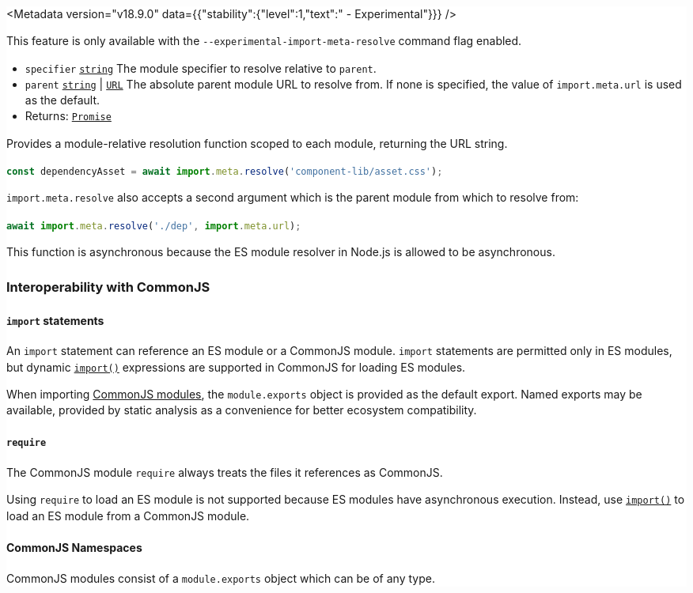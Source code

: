 <Metadata version="v18.9.0" data={{"stability":{"level":1,"text":" - Experimental"}}} />

This feature is only available with the `--experimental-import-meta-resolve`
command flag enabled.

* `specifier` [`string`](https://developer.mozilla.org/en-US/docs/Web/JavaScript/Data_structures#String_type) The module specifier to resolve relative to `parent`.
* `parent` [`string`](https://developer.mozilla.org/en-US/docs/Web/JavaScript/Data_structures#String_type) | [`URL`](/api/url#the-whatwg-url-api) The absolute parent module URL to resolve from. If none
  is specified, the value of `import.meta.url` is used as the default.
* Returns: [`Promise`](https://developer.mozilla.org/en-US/docs/Web/JavaScript/Reference/Global_Objects/Promise)

Provides a module-relative resolution function scoped to each module, returning
the URL string.



```js
const dependencyAsset = await import.meta.resolve('component-lib/asset.css');
```

`import.meta.resolve` also accepts a second argument which is the parent module
from which to resolve from:



```js
await import.meta.resolve('./dep', import.meta.url);
```

This function is asynchronous because the ES module resolver in Node.js is
allowed to be asynchronous.

### Interoperability with CommonJS

#### <DataTag tag="M" /> `import` statements

An `import` statement can reference an ES module or a CommonJS module.
`import` statements are permitted only in ES modules, but dynamic [`import()`][]
expressions are supported in CommonJS for loading ES modules.

When importing [CommonJS modules](#commonjs-namespaces), the
`module.exports` object is provided as the default export. Named exports may be
available, provided by static analysis as a convenience for better ecosystem
compatibility.

#### <DataTag tag="M" /> `require`

The CommonJS module `require` always treats the files it references as CommonJS.

Using `require` to load an ES module is not supported because ES modules have
asynchronous execution. Instead, use [`import()`][] to load an ES module
from a CommonJS module.

#### CommonJS Namespaces

CommonJS modules consist of a `module.exports` object which can be of any type.


[6.1.7 Array Index]: https://tc39.es/ecma262/#integer-index
[CommonJS]: (/api/modules)
[Conditional exports]: (/api/packages#conditional-exports)
[Core modules]: (/api/modules#core-modules)
[Determining module system]: (/api/packages#determining-module-system)
[Dynamic `import()`]: https://developer.mozilla.org/en-US/docs/Web/JavaScript/Reference/Operators/import
[ES Module Integration Proposal for WebAssembly]: https://github.com/webassembly/esm-integration
[HTTPS and HTTP imports]: #https-and-http-imports
[Import Assertions]: #import-assertions
[Import Assertions proposal]: https://github.com/tc39/proposal-import-assertions
[JSON modules]: #json-modules
[Loaders API]: #loaders
[Node.js Module Resolution Algorithm]: #resolver-algorithm-specification
[Terminology]: #terminology
[URL]: https://url.spec.whatwg.org/
[`"exports"`]: (/api/packages#exports)
[`"type"`]: (/api/packages#type)
[`--input-type`]: (/api/cli#--input-typetype)
[`ArrayBuffer`]: https://developer.mozilla.org/en-US/docs/Web/JavaScript/Reference/Global_Objects/ArrayBuffer
[`SharedArrayBuffer`]: https://developer.mozilla.org/en-US/docs/Web/JavaScript/Reference/Global_Objects/SharedArrayBuffer
[`TypedArray`]: https://developer.mozilla.org/en-US/docs/Web/JavaScript/Reference/Global_Objects/TypedArray
[`Uint8Array`]: https://developer.mozilla.org/en-US/docs/Web/JavaScript/Reference/Global_Objects/Uint8Array
[`data:` URLs]: https://developer.mozilla.org/en-US/docs/Web/HTTP/Basics_of_HTTP/Data_URIs
[`export`]: https://developer.mozilla.org/en-US/docs/Web/JavaScript/Reference/Statements/export
[`import()`]: #import-expressions
[`import.meta.resolve`]: #importmetaresolvespecifier-parent
[`import.meta.url`]: #importmetaurl
[`import`]: https://developer.mozilla.org/en-US/docs/Web/JavaScript/Reference/Statements/import
[`module.createRequire()`]: (/api/module#modulecreaterequirefilename)
[`module.syncBuiltinESMExports()`]: (/api/module#modulesyncbuiltinesmexports)
[`package.json`]: (/api/packages#nodejs-packagejson-field-definitions)
[`port.ref()`]: https://nodejs.org/dist/latest-v17.x/docs/api/worker_threads.html#portref
[`port.unref()`]: https://nodejs.org/dist/latest-v17.x/docs/api/worker_threads.html#portunref
[`process.dlopen`]: (/api/process#processdlopenmodule-filename-flags)
[`string`]: https://developer.mozilla.org/en-US/docs/Web/JavaScript/Reference/Global_Objects/String
[`util.TextDecoder`]: (/api/util#class-utiltextdecoder)
[cjs-module-lexer]: https://github.com/nodejs/cjs-module-lexer/tree/1.2.2
[custom https loader]: #https-loader
[load hook]: #loadurl-context-nextload
[percent-encoded]: (/api/url#percent-encoding-in-urls)
[resolve hook]: #resolvespecifier-context-nextresolve
[special scheme]: https://url.spec.whatwg.org/#special-scheme
[status code]: (/api/process#exit-codes)
[the official standard format]: https://tc39.github.io/ecma262/#sec-modules
[url.pathToFileURL]: (/api/url#urlpathtofileurlpath)